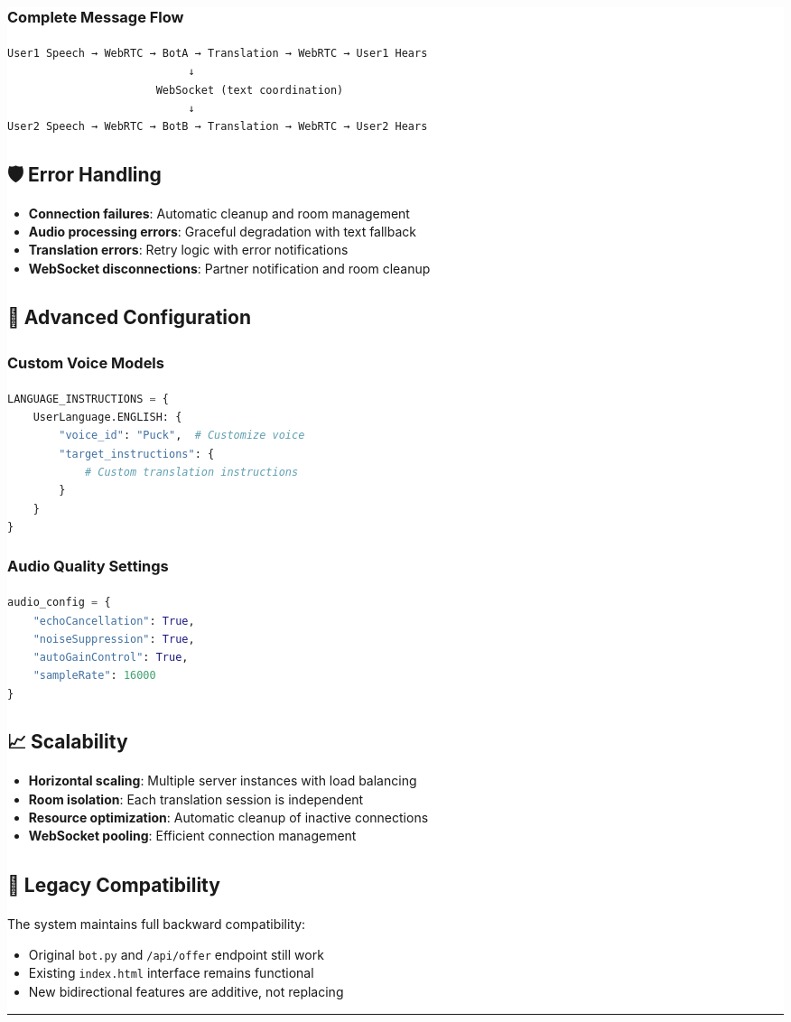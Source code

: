 ### Complete Message Flow
```
User1 Speech → WebRTC → BotA → Translation → WebRTC → User1 Hears
                            ↓
                       WebSocket (text coordination)
                            ↓
User2 Speech → WebRTC → BotB → Translation → WebRTC → User2 Hears
```

## 🛡️ Error Handling

- **Connection failures**: Automatic cleanup and room management
- **Audio processing errors**: Graceful degradation with text fallback
- **Translation errors**: Retry logic with error notifications
- **WebSocket disconnections**: Partner notification and room cleanup

## 🔮 Advanced Configuration

### Custom Voice Models
```python
LANGUAGE_INSTRUCTIONS = {
    UserLanguage.ENGLISH: {
        "voice_id": "Puck",  # Customize voice
        "target_instructions": {
            # Custom translation instructions
        }
    }
}
```

### Audio Quality Settings
```python
audio_config = {
    "echoCancellation": True,
    "noiseSuppression": True, 
    "autoGainControl": True,
    "sampleRate": 16000
}
```

## 📈 Scalability

- **Horizontal scaling**: Multiple server instances with load balancing
- **Room isolation**: Each translation session is independent
- **Resource optimization**: Automatic cleanup of inactive connections
- **WebSocket pooling**: Efficient connection management

## 🤝 Legacy Compatibility

The system maintains full backward compatibility:
- Original `bot.py` and `/api/offer` endpoint still work
- Existing `index.html` interface remains functional
- New bidirectional features are additive, not replacing

---